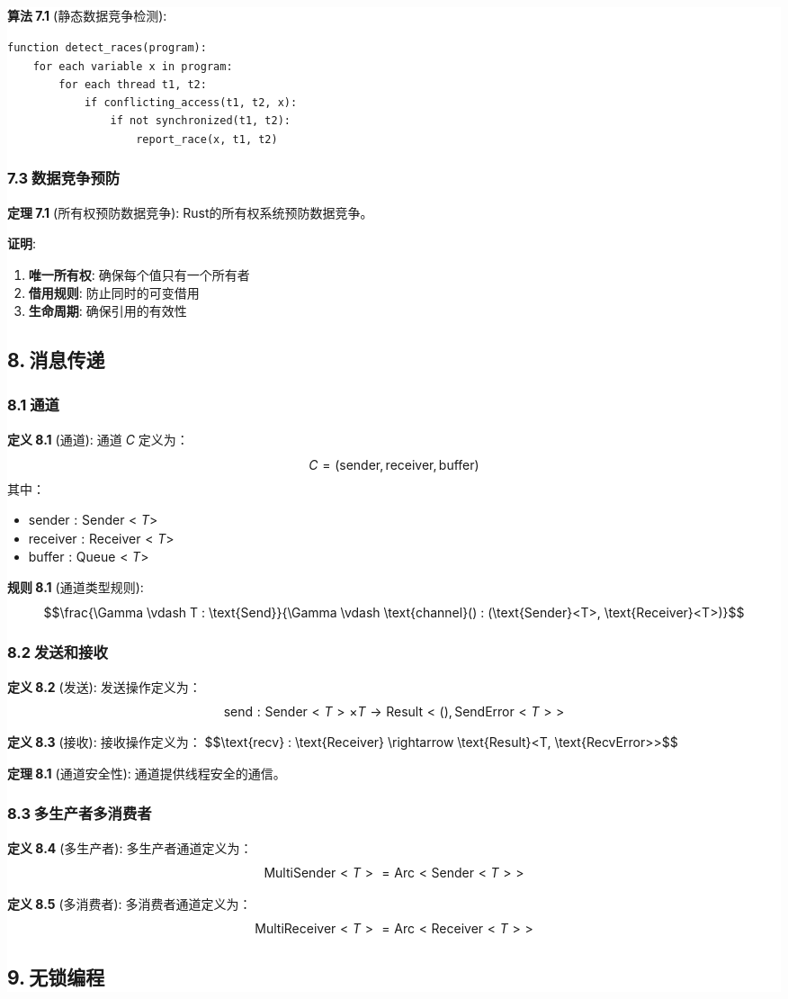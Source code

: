 **算法 7.1** (静态数据竞争检测):

```latex
function detect_races(program):
    for each variable x in program:
        for each thread t1, t2:
            if conflicting_access(t1, t2, x):
                if not synchronized(t1, t2):
                    report_race(x, t1, t2)
```

### 7.3 数据竞争预防

**定理 7.1** (所有权预防数据竞争): Rust的所有权系统预防数据竞争。

**证明**:

1. **唯一所有权**: 确保每个值只有一个所有者
2. **借用规则**: 防止同时的可变借用
3. **生命周期**: 确保引用的有效性

## 8. 消息传递

### 8.1 通道

**定义 8.1** (通道): 通道 $C$ 定义为：
$$C = (\text{sender}, \text{receiver}, \text{buffer})$$
其中：

- $\text{sender} : \text{Sender}<T>$
- $\text{receiver} : \text{Receiver}<T>$
- $\text{buffer} : \text{Queue}<T>$

**规则 8.1** (通道类型规则):
$$\frac{\Gamma \vdash T : \text{Send}}{\Gamma \vdash \text{channel}() : (\text{Sender}<T>, \text{Receiver}<T>)}$$

### 8.2 发送和接收

**定义 8.2** (发送): 发送操作定义为：
$$\text{send} : \text{Sender}<T> \times T \rightarrow \text{Result}<(), \text{SendError}<T>>$$

**定义 8.3** (接收): 接收操作定义为：
$$\text{recv} : \text{Receiver}<T> \rightarrow \text{Result}<T, \text{RecvError>>$$

**定理 8.1** (通道安全性): 通道提供线程安全的通信。

### 8.3 多生产者多消费者

**定义 8.4** (多生产者): 多生产者通道定义为：
$$\text{MultiSender}<T> = \text{Arc}<\text{Sender}<T>>$$

**定义 8.5** (多消费者): 多消费者通道定义为：
$$\text{MultiReceiver}<T> = \text{Arc}<\text{Receiver}<T>>$$

## 9. 无锁编程
